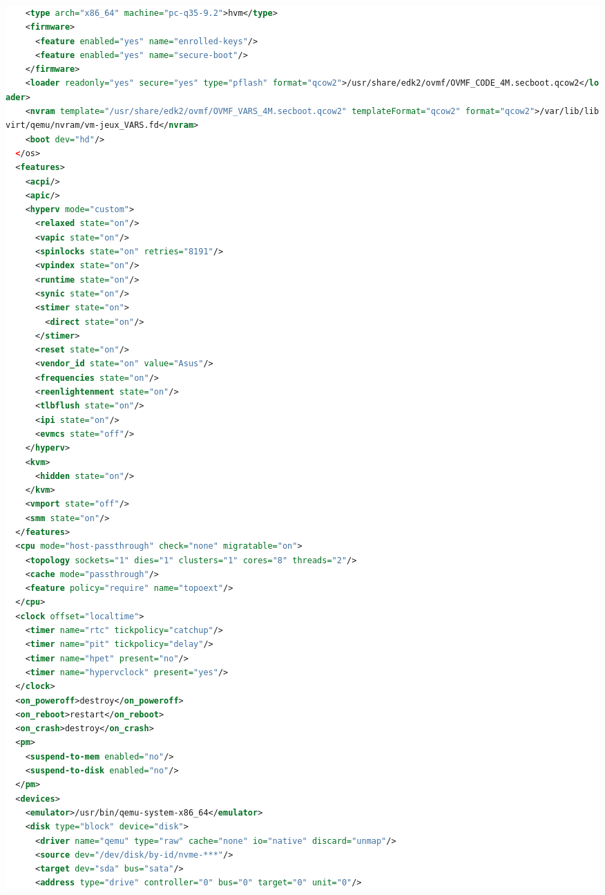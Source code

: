 ```xml
    <type arch="x86_64" machine="pc-q35-9.2">hvm</type>
    <firmware>
      <feature enabled="yes" name="enrolled-keys"/>
      <feature enabled="yes" name="secure-boot"/>
    </firmware>
    <loader readonly="yes" secure="yes" type="pflash" format="qcow2">/usr/share/edk2/ovmf/OVMF_CODE_4M.secboot.qcow2</loader>
    <nvram template="/usr/share/edk2/ovmf/OVMF_VARS_4M.secboot.qcow2" templateFormat="qcow2" format="qcow2">/var/lib/libvirt/qemu/nvram/vm-jeux_VARS.fd</nvram>
    <boot dev="hd"/>
  </os>
  <features>
    <acpi/>
    <apic/>
    <hyperv mode="custom">
      <relaxed state="on"/>
      <vapic state="on"/>
      <spinlocks state="on" retries="8191"/>
      <vpindex state="on"/>
      <runtime state="on"/>
      <synic state="on"/>
      <stimer state="on">
        <direct state="on"/>
      </stimer>
      <reset state="on"/>
      <vendor_id state="on" value="Asus"/>
      <frequencies state="on"/>
      <reenlightenment state="on"/>
      <tlbflush state="on"/>
      <ipi state="on"/>
      <evmcs state="off"/>
    </hyperv>
    <kvm>
      <hidden state="on"/>
    </kvm>
    <vmport state="off"/>
    <smm state="on"/>
  </features>
  <cpu mode="host-passthrough" check="none" migratable="on">
    <topology sockets="1" dies="1" clusters="1" cores="8" threads="2"/>
    <cache mode="passthrough"/>
    <feature policy="require" name="topoext"/>
  </cpu>
  <clock offset="localtime">
    <timer name="rtc" tickpolicy="catchup"/>
    <timer name="pit" tickpolicy="delay"/>
    <timer name="hpet" present="no"/>
    <timer name="hypervclock" present="yes"/>
  </clock>
  <on_poweroff>destroy</on_poweroff>
  <on_reboot>restart</on_reboot>
  <on_crash>destroy</on_crash>
  <pm>
    <suspend-to-mem enabled="no"/>
    <suspend-to-disk enabled="no"/>
  </pm>
  <devices>
    <emulator>/usr/bin/qemu-system-x86_64</emulator>
    <disk type="block" device="disk">
      <driver name="qemu" type="raw" cache="none" io="native" discard="unmap"/>
      <source dev="/dev/disk/by-id/nvme-***"/>
      <target dev="sda" bus="sata"/>
      <address type="drive" controller="0" bus="0" target="0" unit="0"/>
```